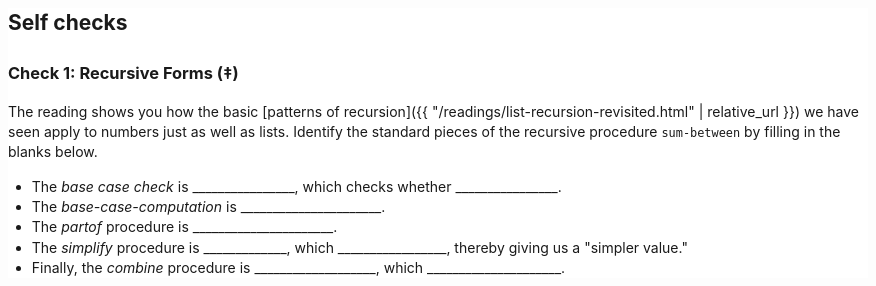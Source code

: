 ## Self checks

### Check 1: Recursive Forms (‡)

The reading shows you how the basic [patterns of recursion]({{ "/readings/list-recursion-revisited.html" | relative_url }}) we have seen apply to numbers just as well as lists.
Identify the standard pieces of the recursive procedure `sum-between` by filling in the blanks below.

-   The *base case check* is \_\_\_\_\_\_\_\_\_\_\_\_\_\_\_\_, which checks whether \_\_\_\_\_\_\_\_\_\_\_\_\_\_\_\_.
-   The *base-case-computation* is \_\_\_\_\_\_\_\_\_\_\_\_\_\_\_\_\_\_\_\_\_\_.
-   The *partof* procedure is \_\_\_\_\_\_\_\_\_\_\_\_\_\_\_\_\_\_\_\_\_\_.
-   The *simplify* procedure is \_\_\_\_\_\_\_\_\_\_\_\_\_, which \_\_\_\_\_\_\_\_\_\_\_\_\_\_\_\_\_, thereby giving us a "simpler value."
-   Finally, the *combine* procedure is \_\_\_\_\_\_\_\_\_\_\_\_\_\_\_\_\_\_\_, which \_\_\_\_\_\_\_\_\_\_\_\_\_\_\_\_\_\_\_\_\_.
